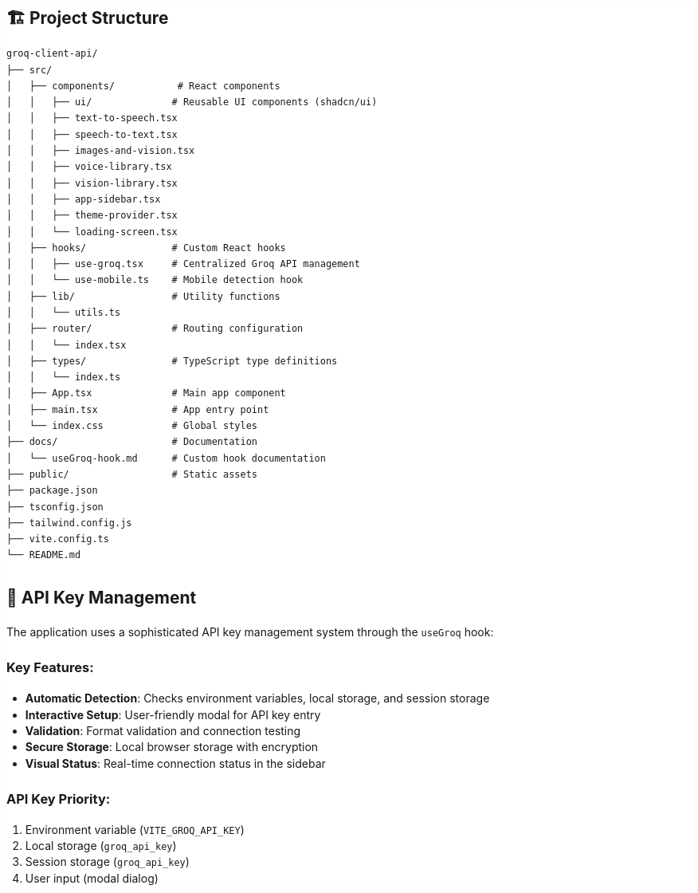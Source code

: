 ## 🏗️ Project Structure

```
groq-client-api/
├── src/
│   ├── components/           # React components
│   │   ├── ui/              # Reusable UI components (shadcn/ui)
│   │   ├── text-to-speech.tsx
│   │   ├── speech-to-text.tsx
│   │   ├── images-and-vision.tsx
│   │   ├── voice-library.tsx
│   │   ├── vision-library.tsx
│   │   ├── app-sidebar.tsx
│   │   ├── theme-provider.tsx
│   │   └── loading-screen.tsx
│   ├── hooks/               # Custom React hooks
│   │   ├── use-groq.tsx     # Centralized Groq API management
│   │   └── use-mobile.ts    # Mobile detection hook
│   ├── lib/                 # Utility functions
│   │   └── utils.ts
│   ├── router/              # Routing configuration
│   │   └── index.tsx
│   ├── types/               # TypeScript type definitions
│   │   └── index.ts
│   ├── App.tsx              # Main app component
│   ├── main.tsx             # App entry point
│   └── index.css            # Global styles
├── docs/                    # Documentation
│   └── useGroq-hook.md      # Custom hook documentation
├── public/                  # Static assets
├── package.json
├── tsconfig.json
├── tailwind.config.js
├── vite.config.ts
└── README.md
```

## 🔐 API Key Management

The application uses a sophisticated API key management system through the `useGroq` hook:

### Key Features:
- **Automatic Detection**: Checks environment variables, local storage, and session storage
- **Interactive Setup**: User-friendly modal for API key entry
- **Validation**: Format validation and connection testing
- **Secure Storage**: Local browser storage with encryption
- **Visual Status**: Real-time connection status in the sidebar

### API Key Priority:
1. Environment variable (`VITE_GROQ_API_KEY`)
2. Local storage (`groq_api_key`)
3. Session storage (`groq_api_key`)
4. User input (modal dialog)
